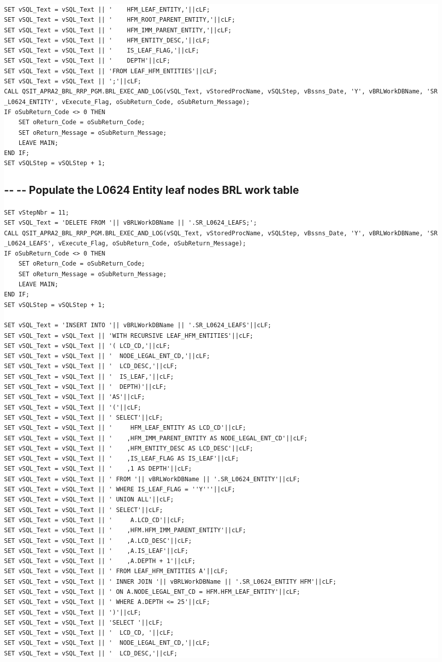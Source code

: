     SET vSQL_Text = vSQL_Text || '    HFM_LEAF_ENTITY,'||cLF;
    SET vSQL_Text = vSQL_Text || '    HFM_ROOT_PARENT_ENTITY,'||cLF;
    SET vSQL_Text = vSQL_Text || '    HFM_IMM_PARENT_ENTITY,'||cLF;
    SET vSQL_Text = vSQL_Text || '    HFM_ENTITY_DESC,'||cLF;
    SET vSQL_Text = vSQL_Text || '    IS_LEAF_FLAG,'||cLF;
    SET vSQL_Text = vSQL_Text || '    DEPTH'||cLF;
    SET vSQL_Text = vSQL_Text || 'FROM LEAF_HFM_ENTITIES'||cLF;
    SET vSQL_Text = vSQL_Text || ';'||cLF;
    CALL QSIT_APRA2_BRL_RRP_PGM.BRL_EXEC_AND_LOG(vSQL_Text, vStoredProcName, vSQLStep, vBssns_Date, 'Y', vBRLWorkDBName, 'SR_L0624_ENTITY', vExecute_Flag, oSubReturn_Code, oSubReturn_Message);
    IF oSubReturn_Code <> 0 THEN
        SET oReturn_Code = oSubReturn_Code;
        SET oReturn_Message = oSubReturn_Message;
        LEAVE MAIN;
    END IF;
    SET vSQLStep = vSQLStep + 1;

--
-- Populate the L0624 Entity leaf nodes BRL work table
--
    SET vStepNbr = 11;
    SET vSQL_Text = 'DELETE FROM '|| vBRLWorkDBName || '.SR_L0624_LEAFS;';
    CALL QSIT_APRA2_BRL_RRP_PGM.BRL_EXEC_AND_LOG(vSQL_Text, vStoredProcName, vSQLStep, vBssns_Date, 'Y', vBRLWorkDBName, 'SR_L0624_LEAFS', vExecute_Flag, oSubReturn_Code, oSubReturn_Message);
    IF oSubReturn_Code <> 0 THEN
        SET oReturn_Code = oSubReturn_Code;
        SET oReturn_Message = oSubReturn_Message;
        LEAVE MAIN;
    END IF;
    SET vSQLStep = vSQLStep + 1;

    SET vSQL_Text = 'INSERT INTO '|| vBRLWorkDBName || '.SR_L0624_LEAFS'||cLF;
    SET vSQL_Text = vSQL_Text || 'WITH RECURSIVE LEAF_HFM_ENTITIES'||cLF;
    SET vSQL_Text = vSQL_Text || '( LCD_CD,'||cLF;
    SET vSQL_Text = vSQL_Text || '  NODE_LEGAL_ENT_CD,'||cLF;
    SET vSQL_Text = vSQL_Text || '  LCD_DESC,'||cLF;
    SET vSQL_Text = vSQL_Text || '  IS_LEAF,'||cLF;
    SET vSQL_Text = vSQL_Text || '  DEPTH)'||cLF;
    SET vSQL_Text = vSQL_Text || 'AS'||cLF;
    SET vSQL_Text = vSQL_Text || '('||cLF;
    SET vSQL_Text = vSQL_Text || ' SELECT'||cLF;
    SET vSQL_Text = vSQL_Text || '     HFM_LEAF_ENTITY AS LCD_CD'||cLF;
    SET vSQL_Text = vSQL_Text || '    ,HFM_IMM_PARENT_ENTITY AS NODE_LEGAL_ENT_CD'||cLF;
    SET vSQL_Text = vSQL_Text || '    ,HFM_ENTITY_DESC AS LCD_DESC'||cLF;
    SET vSQL_Text = vSQL_Text || '    ,IS_LEAF_FLAG AS IS_LEAF'||cLF;
    SET vSQL_Text = vSQL_Text || '    ,1 AS DEPTH'||cLF;
    SET vSQL_Text = vSQL_Text || ' FROM '|| vBRLWorkDBName || '.SR_L0624_ENTITY'||cLF;
    SET vSQL_Text = vSQL_Text || ' WHERE IS_LEAF_FLAG = ''Y'''||cLF;
    SET vSQL_Text = vSQL_Text || ' UNION ALL'||cLF;
    SET vSQL_Text = vSQL_Text || ' SELECT'||cLF;
    SET vSQL_Text = vSQL_Text || '     A.LCD_CD'||cLF;
    SET vSQL_Text = vSQL_Text || '    ,HFM.HFM_IMM_PARENT_ENTITY'||cLF;
    SET vSQL_Text = vSQL_Text || '    ,A.LCD_DESC'||cLF;
    SET vSQL_Text = vSQL_Text || '    ,A.IS_LEAF'||cLF;
    SET vSQL_Text = vSQL_Text || '    ,A.DEPTH + 1'||cLF;
    SET vSQL_Text = vSQL_Text || ' FROM LEAF_HFM_ENTITIES A'||cLF;
    SET vSQL_Text = vSQL_Text || ' INNER JOIN '|| vBRLWorkDBName || '.SR_L0624_ENTITY HFM'||cLF;
    SET vSQL_Text = vSQL_Text || ' ON A.NODE_LEGAL_ENT_CD = HFM.HFM_LEAF_ENTITY'||cLF;
    SET vSQL_Text = vSQL_Text || ' WHERE A.DEPTH <= 25'||cLF;
    SET vSQL_Text = vSQL_Text || ')'||cLF;
    SET vSQL_Text = vSQL_Text || 'SELECT '||cLF;
    SET vSQL_Text = vSQL_Text || '  LCD_CD, '||cLF;
    SET vSQL_Text = vSQL_Text || '  NODE_LEGAL_ENT_CD,'||cLF;
    SET vSQL_Text = vSQL_Text || '  LCD_DESC,'||cLF;